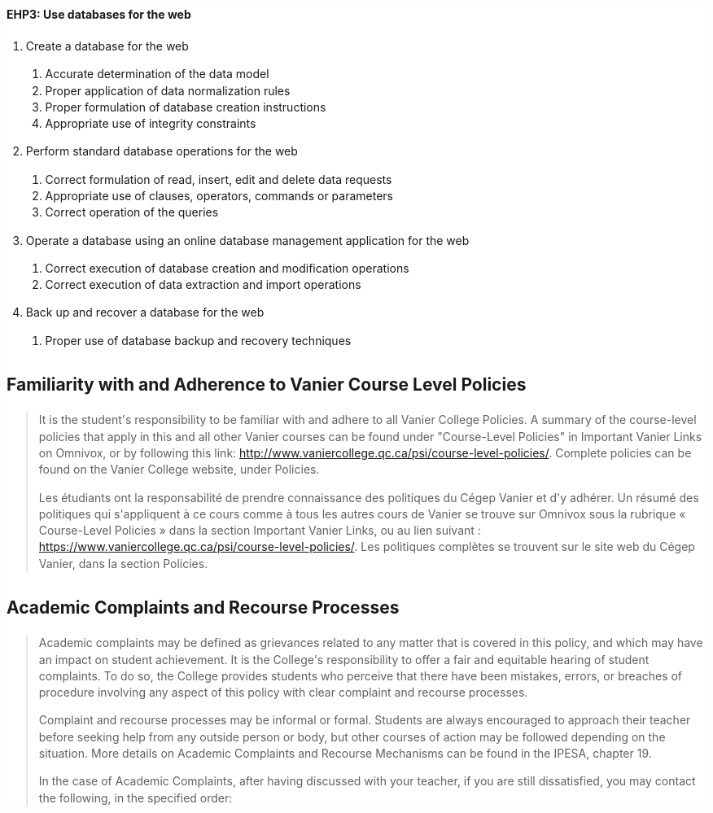 #### EHP3: Use databases for the web

1. Create a database for the web

   1. Accurate determination of the data model
   2. Proper application of data normalization rules
   3. Proper formulation of database creation instructions
   4. Appropriate use of integrity constraints

2. Perform standard database operations for the web

   1. Correct formulation of read, insert, edit and delete data requests
   2. Appropriate use of clauses, operators, commands or parameters
   3. Correct operation of the queries

3. Operate a database using an online database management application
   for the web

   1. Correct execution of database creation and modification operations
   2. Correct execution of data extraction and import operations

4. Back up and recover a database for the web

   1. Proper use of database backup and recovery techniques

## Familiarity with and Adherence to Vanier Course Level Policies

> It is the student's responsibility to be familiar with and adhere to
> all Vanier College Policies. A summary of the course-level policies
> that apply in this and all other Vanier courses can be found under
> "Course-Level Policies" in Important Vanier Links on Omnivox, or by
> following this link:
> http://www.vaniercollege.qc.ca/psi/course-level-policies/. Complete
> policies can be found on the Vanier College website, under Policies.
>
> Les étudiants ont la responsabilité de prendre connaissance des
> politiques du Cégep Vanier et d'y adhérer. Un résumé des politiques
> qui s'appliquent à ce cours comme à tous les autres cours de Vanier se
> trouve sur Omnivox sous la rubrique « Course-Level Policies » dans la
> section Important Vanier Links, ou au lien suivant :
> https://www.vaniercollege.qc.ca/psi/course-level-policies/. Les
> politiques complètes se trouvent sur le site web du Cégep Vanier, dans
> la section Policies.

## Academic Complaints and Recourse Processes

> Academic complaints may be defined as grievances related to any matter
> that is covered in this policy, and which may have an impact on
> student achievement. It is the College's responsibility to offer a
> fair and equitable hearing of student complaints. To do so, the
> College provides students who perceive that there have been mistakes,
> errors, or breaches of procedure involving any aspect of this policy
> with clear complaint and recourse processes.
>
> Complaint and recourse processes may be informal or formal. Students
> are always encouraged to approach their teacher before seeking help
> from any outside person or body, but other courses of action may be
> followed depending on the situation. More details on Academic
> Complaints and Recourse Mechanisms can be found in the IPESA,
> chapter 19.
>
> In the case of Academic Complaints, after having discussed with your
> teacher, if you are still dissatisfied, you may contact the following,
> in the specified order:
>